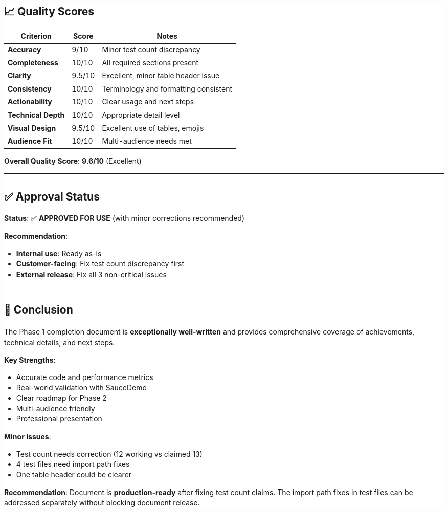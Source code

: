 
## 📈 Quality Scores

| Criterion | Score | Notes |
|-----------|-------|-------|
| **Accuracy** | 9/10 | Minor test count discrepancy |
| **Completeness** | 10/10 | All required sections present |
| **Clarity** | 9.5/10 | Excellent, minor table header issue |
| **Consistency** | 10/10 | Terminology and formatting consistent |
| **Actionability** | 10/10 | Clear usage and next steps |
| **Technical Depth** | 10/10 | Appropriate detail level |
| **Visual Design** | 9.5/10 | Excellent use of tables, emojis |
| **Audience Fit** | 10/10 | Multi-audience needs met |

**Overall Quality Score**: **9.6/10** (Excellent)

---

## ✅ Approval Status

**Status**: ✅ **APPROVED FOR USE** (with minor corrections recommended)

**Recommendation**:
- **Internal use**: Ready as-is
- **Customer-facing**: Fix test count discrepancy first
- **External release**: Fix all 3 non-critical issues

---

## 🎯 Conclusion

The Phase 1 completion document is **exceptionally well-written** and provides comprehensive coverage of achievements, technical details, and next steps.

**Key Strengths**:
- Accurate code and performance metrics
- Real-world validation with SauceDemo
- Clear roadmap for Phase 2
- Multi-audience friendly
- Professional presentation

**Minor Issues**:
- Test count needs correction (12 working vs claimed 13)
- 4 test files need import path fixes
- One table header could be clearer

**Recommendation**: Document is **production-ready** after fixing test count claims. The import path fixes in test files can be addressed separately without blocking document release.
